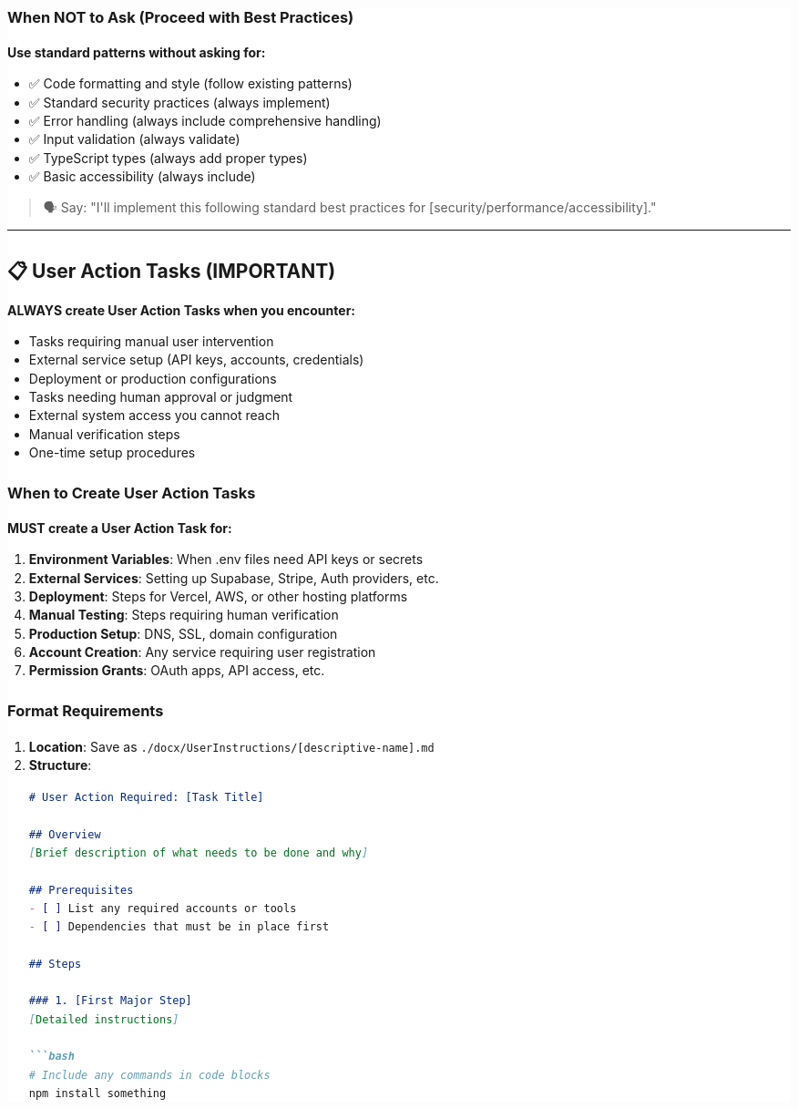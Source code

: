 ### When NOT to Ask (Proceed with Best Practices)

**Use standard patterns without asking for:**
- ✅ Code formatting and style (follow existing patterns)
- ✅ Standard security practices (always implement)
- ✅ Error handling (always include comprehensive handling)
- ✅ Input validation (always validate)
- ✅ TypeScript types (always add proper types)
- ✅ Basic accessibility (always include)

> 🗣 Say: "I'll implement this following standard best practices for [security/performance/accessibility]."

---

## 📋 User Action Tasks (IMPORTANT)

**ALWAYS create User Action Tasks when you encounter:**
- Tasks requiring manual user intervention
- External service setup (API keys, accounts, credentials)
- Deployment or production configurations
- Tasks needing human approval or judgment
- External system access you cannot reach
- Manual verification steps
- One-time setup procedures

### When to Create User Action Tasks

**MUST create a User Action Task for:**
1. **Environment Variables**: When .env files need API keys or secrets
2. **External Services**: Setting up Supabase, Stripe, Auth providers, etc.
3. **Deployment**: Steps for Vercel, AWS, or other hosting platforms
4. **Manual Testing**: Steps requiring human verification
5. **Production Setup**: DNS, SSL, domain configuration
6. **Account Creation**: Any service requiring user registration
7. **Permission Grants**: OAuth apps, API access, etc.

### Format Requirements

1. **Location**: Save as `./docx/UserInstructions/[descriptive-name].md`
2. **Structure**:
   ```markdown
   # User Action Required: [Task Title]
   
   ## Overview
   [Brief description of what needs to be done and why]
   
   ## Prerequisites
   - [ ] List any required accounts or tools
   - [ ] Dependencies that must be in place first
   
   ## Steps
   
   ### 1. [First Major Step]
   [Detailed instructions]
   
   ```bash
   # Include any commands in code blocks
   npm install something
   ```
   